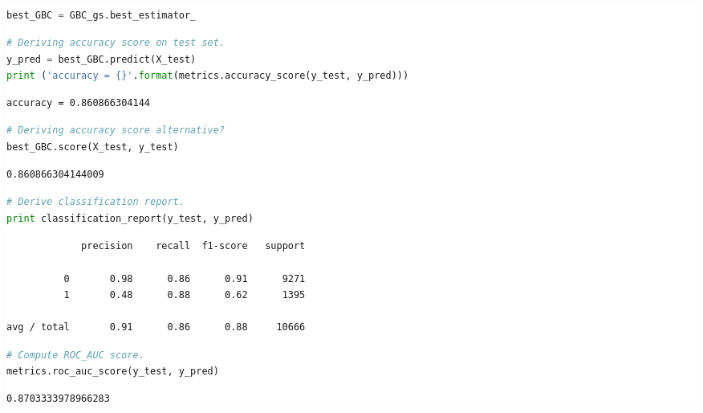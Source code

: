 

```python
best_GBC = GBC_gs.best_estimator_
```


```python
# Deriving accuracy score on test set.
y_pred = best_GBC.predict(X_test)
print ('accuracy = {}'.format(metrics.accuracy_score(y_test, y_pred)))
```

    accuracy = 0.860866304144



```python
# Deriving accuracy score alternative?
best_GBC.score(X_test, y_test)
```




    0.860866304144009




```python
# Derive classification report.
print classification_report(y_test, y_pred)
```

                 precision    recall  f1-score   support
    
              0       0.98      0.86      0.91      9271
              1       0.48      0.88      0.62      1395
    
    avg / total       0.91      0.86      0.88     10666
    



```python
# Compute ROC_AUC score.
metrics.roc_auc_score(y_test, y_pred)
```




    0.8703333978966283



